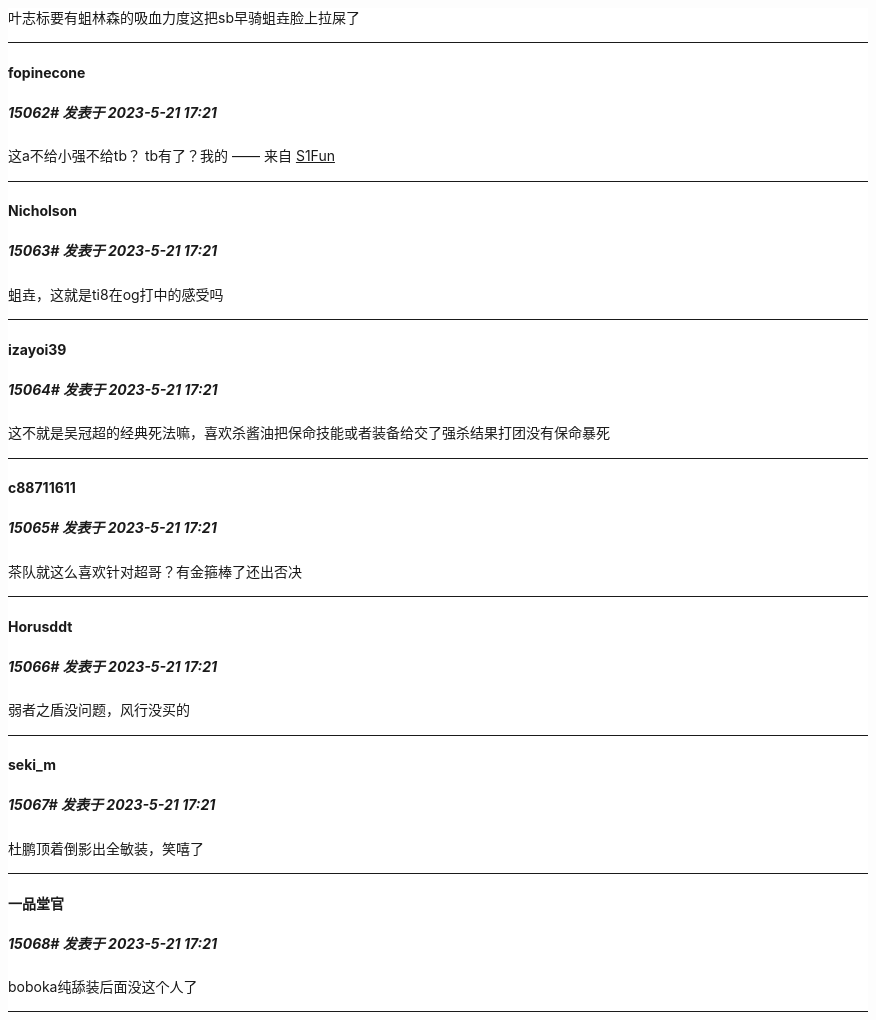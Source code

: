 叶志标要有蛆林森的吸血力度这把sb早骑蛆垚脸上拉屎了

*****

####  fopinecone  
##### 15062#       发表于 2023-5-21 17:21

这a不给小强不给tb？
tb有了？我的
—— 来自 [S1Fun](https://s1fun.koalcat.com)

*****

####  Nicholson  
##### 15063#       发表于 2023-5-21 17:21

蛆垚，这就是ti8在og打中的感受吗

*****

####  izayoi39  
##### 15064#       发表于 2023-5-21 17:21

这不就是吴冠超的经典死法嘛，喜欢杀酱油把保命技能或者装备给交了强杀结果打团没有保命暴死

*****

####  c88711611  
##### 15065#       发表于 2023-5-21 17:21

茶队就这么喜欢针对超哥？有金箍棒了还出否决

*****

####  Horusddt  
##### 15066#       发表于 2023-5-21 17:21

弱者之盾没问题，风行没买的

*****

####  seki_m  
##### 15067#       发表于 2023-5-21 17:21

杜鹏顶着倒影出全敏装，笑嘻了

*****

####  一品堂官  
##### 15068#       发表于 2023-5-21 17:21

boboka纯舔装后面没这个人了

*****
